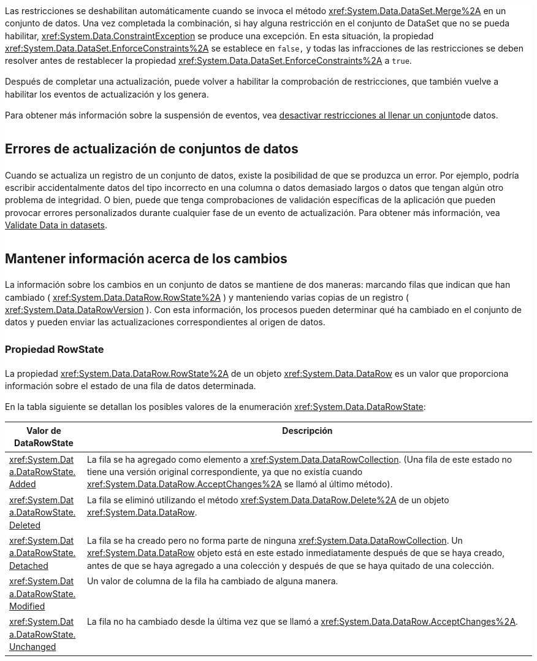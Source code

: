 Las restricciones se deshabilitan automáticamente cuando se invoca el método <xref:System.Data.DataSet.Merge%2A> en un conjunto de datos. Una vez completada la combinación, si hay alguna restricción en el conjunto de DataSet que no se pueda habilitar, <xref:System.Data.ConstraintException> se produce una excepción. En esta situación, la propiedad <xref:System.Data.DataSet.EnforceConstraints%2A> se establece en `false,` y todas las infracciones de las restricciones se deben resolver antes de restablecer la propiedad <xref:System.Data.DataSet.EnforceConstraints%2A> a `true`.

Después de completar una actualización, puede volver a habilitar la comprobación de restricciones, que también vuelve a habilitar los eventos de actualización y los genera.

Para obtener más información sobre la suspensión de eventos, vea [desactivar restricciones al llenar un conjunto](../data-tools/turn-off-constraints-while-filling-a-dataset.md)de datos.

## <a name="dataset-update-errors"></a>Errores de actualización de conjuntos de datos

Cuando se actualiza un registro de un conjunto de datos, existe la posibilidad de que se produzca un error. Por ejemplo, podría escribir accidentalmente datos del tipo incorrecto en una columna o datos demasiado largos o datos que tengan algún otro problema de integridad. O bien, puede que tenga comprobaciones de validación específicas de la aplicación que pueden provocar errores personalizados durante cualquier fase de un evento de actualización. Para obtener más información, vea [Validate Data in datasets](../data-tools/validate-data-in-datasets.md).

## <a name="maintain-information-about-changes"></a>Mantener información acerca de los cambios

La información sobre los cambios en un conjunto de datos se mantiene de dos maneras: marcando filas que indican que han cambiado ( <xref:System.Data.DataRow.RowState%2A> ) y manteniendo varias copias de un registro ( <xref:System.Data.DataRowVersion> ). Con esta información, los procesos pueden determinar qué ha cambiado en el conjunto de datos y pueden enviar las actualizaciones correspondientes al origen de datos.

### <a name="rowstate-property"></a>Propiedad RowState

La propiedad <xref:System.Data.DataRow.RowState%2A> de un objeto <xref:System.Data.DataRow> es un valor que proporciona información sobre el estado de una fila de datos determinada.

En la tabla siguiente se detallan los posibles valores de la enumeración <xref:System.Data.DataRowState>:

|Valor de DataRowState|Descripción|
| - |-----------------|
|<xref:System.Data.DataRowState.Added>|La fila se ha agregado como elemento a <xref:System.Data.DataRowCollection>. (Una fila de este estado no tiene una versión original correspondiente, ya que no existía cuando <xref:System.Data.DataRow.AcceptChanges%2A> se llamó al último método).|
|<xref:System.Data.DataRowState.Deleted>|La fila se eliminó utilizando el método <xref:System.Data.DataRow.Delete%2A> de un objeto <xref:System.Data.DataRow>.|
|<xref:System.Data.DataRowState.Detached>|La fila se ha creado pero no forma parte de ninguna <xref:System.Data.DataRowCollection>. Un <xref:System.Data.DataRow> objeto está en este estado inmediatamente después de que se haya creado, antes de que se haya agregado a una colección y después de que se haya quitado de una colección.|
|<xref:System.Data.DataRowState.Modified>|Un valor de columna de la fila ha cambiado de alguna manera.|
|<xref:System.Data.DataRowState.Unchanged>|La fila no ha cambiado desde la última vez que se llamó a <xref:System.Data.DataRow.AcceptChanges%2A>.|
